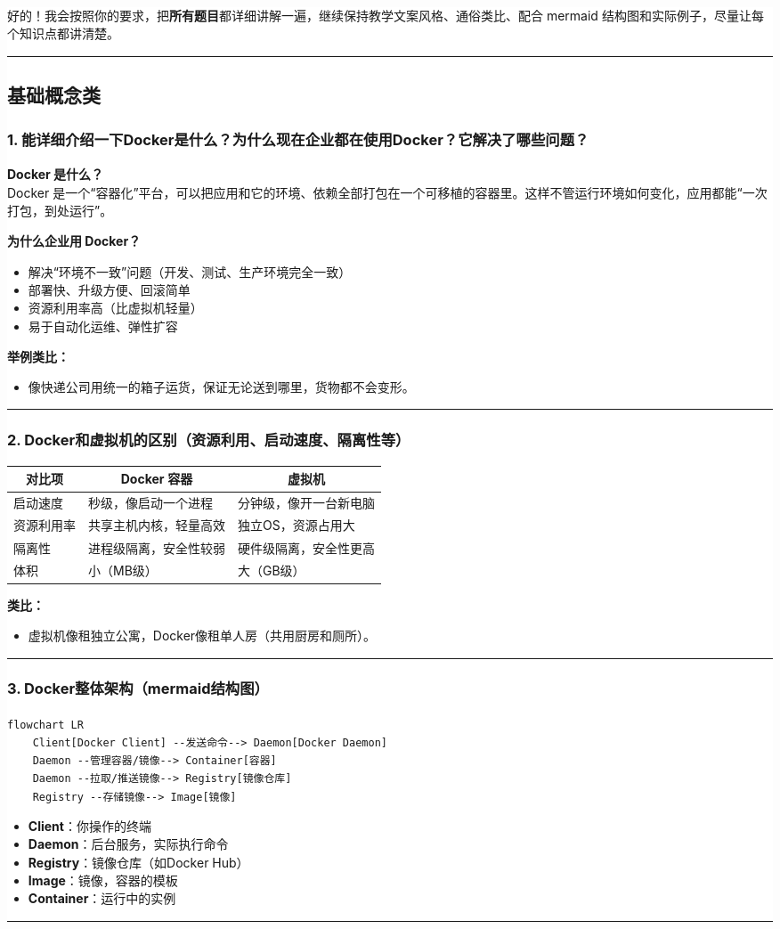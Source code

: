 好的！我会按照你的要求，把**所有题目**都详细讲解一遍，继续保持教学文案风格、通俗类比、配合 mermaid 结构图和实际例子，尽量让每个知识点都讲清楚。

---

## 基础概念类

### 1. 能详细介绍一下Docker是什么？为什么现在企业都在使用Docker？它解决了哪些问题？

**Docker 是什么？**  
Docker 是一个“容器化”平台，可以把应用和它的环境、依赖全部打包在一个可移植的容器里。这样不管运行环境如何变化，应用都能“一次打包，到处运行”。

**为什么企业用 Docker？**  
- 解决“环境不一致”问题（开发、测试、生产环境完全一致）
- 部署快、升级方便、回滚简单
- 资源利用率高（比虚拟机轻量）
- 易于自动化运维、弹性扩容

**举例类比：**  
- 像快递公司用统一的箱子运货，保证无论送到哪里，货物都不会变形。

---

### 2. Docker和虚拟机的区别（资源利用、启动速度、隔离性等）

| 对比项       | Docker 容器               | 虚拟机                   |
|--------------|--------------------------|--------------------------|
| 启动速度     | 秒级，像启动一个进程      | 分钟级，像开一台新电脑   |
| 资源利用率   | 共享主机内核，轻量高效    | 独立OS，资源占用大       |
| 隔离性       | 进程级隔离，安全性较弱    | 硬件级隔离，安全性更高   |
| 体积         | 小（MB级）                | 大（GB级）               |

**类比：**  
- 虚拟机像租独立公寓，Docker像租单人房（共用厨房和厕所）。

---

### 3. Docker整体架构（mermaid结构图）

```mermaid
flowchart LR
    Client[Docker Client] --发送命令--> Daemon[Docker Daemon]
    Daemon --管理容器/镜像--> Container[容器]
    Daemon --拉取/推送镜像--> Registry[镜像仓库]
    Registry --存储镜像--> Image[镜像]
```

- **Client**：你操作的终端
- **Daemon**：后台服务，实际执行命令
- **Registry**：镜像仓库（如Docker Hub）
- **Image**：镜像，容器的模板
- **Container**：运行中的实例

---
